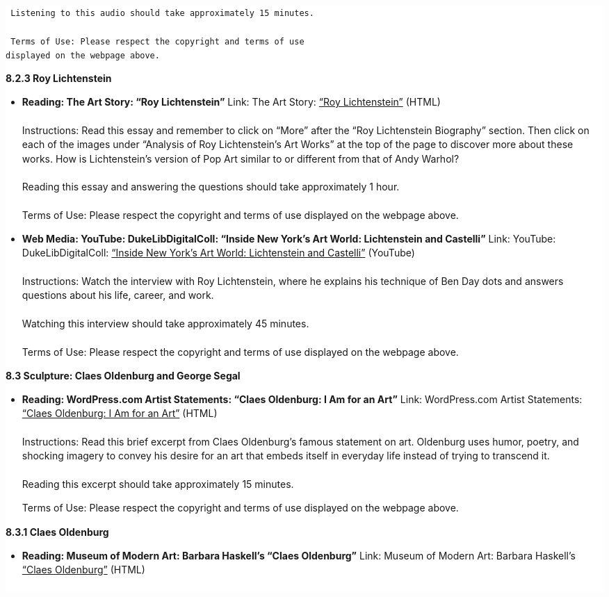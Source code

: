      Listening to this audio should take approximately 15 minutes.  
        
     Terms of Use: Please respect the copyright and terms of use
    displayed on the webpage above.

**8.2.3 Roy Lichtenstein** <span id="8.2.3"></span> 
-   **Reading: The Art Story: “Roy Lichtenstein”**
    Link: The Art Story: [“Roy
    Lichtenstein”](http://www.theartstory.org/artist-lichtenstein-roy.htm) (HTML)  
        
     Instructions: Read this essay and remember to click on “More” after
    the “Roy Lichtenstein Biography” section. Then click on each of the
    images under “Analysis of Roy Lichtenstein’s Art Works” at the top
    of the page to discover more about these works. How is
    Lichtenstein’s version of Pop Art similar to or different from that
    of Andy Warhol?  
        
     Reading this essay and answering the questions should take
    approximately 1 hour.  
        
     Terms of Use: Please respect the copyright and terms of use
    displayed on the webpage above.

-   **Web Media: YouTube: DukeLibDigitalColl: “Inside New York’s Art
    World: Lichtenstein and Castelli”**
    Link: YouTube: DukeLibDigitalColl: [“Inside New York’s Art World:
    Lichtenstein and
    Castelli”](http://www.youtube.com/watch?v=iX_U55GdQt4) (YouTube)  
        
     Instructions: Watch the interview with Roy Lichtenstein, where he
    explains his technique of Ben Day dots and answers questions about
    his life, career, and work.  
        
     Watching this interview should take approximately 45 minutes.  
        
     Terms of Use: Please respect the copyright and terms of use
    displayed on the webpage above.

**8.3 Sculpture: Claes Oldenburg and George Segal** <span
id="8.3"></span> 
-   **Reading: WordPress.com Artist Statements: “Claes Oldenburg: I Am
    for an Art”**
    Link: WordPress.com Artist Statements: [“Claes Oldenburg: I Am for
    an
    Art”](http://artiststatements.wordpress.com/2011/02/03/claes-oldenburg-i-am-for-an-art/) (HTML)  
        
     Instructions: Read this brief excerpt from Claes Oldenburg’s famous
    statement on art. Oldenburg uses humor, poetry, and shocking imagery
    to convey his desire for an art that embeds itself in everyday life
    instead of trying to transcend it.  
        
     Reading this excerpt should take approximately 15 minutes.  
      
     Terms of Use: Please respect the copyright and terms of use
    displayed on the webpage above.

**8.3.1 Claes Oldenburg** <span id="8.3.1"></span> 
-   **Reading: Museum of Modern Art: Barbara Haskell’s “Claes
    Oldenburg”**
    Link: Museum of Modern Art: Barbara Haskell’s [“Claes
    Oldenburg”](http://www.moma.org/collection/artist.php?artist_id=4397)
    (HTML)  
        